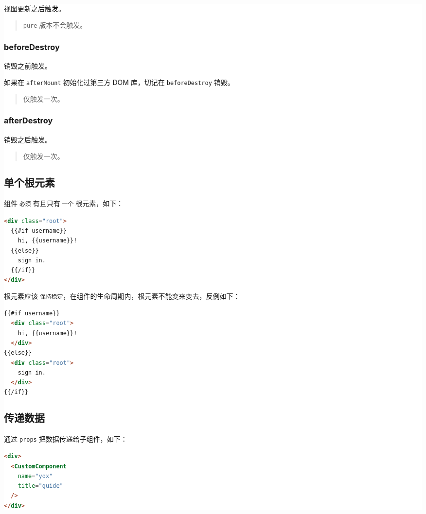 视图更新之后触发。

> `pure` 版本不会触发。

### beforeDestroy

销毁之前触发。

如果在 `afterMount` 初始化过第三方 DOM 库，切记在 `beforeDestroy` 销毁。

> 仅触发一次。

### afterDestroy

销毁之后触发。

> 仅触发一次。

## 单个根元素

组件 `必须` 有且只有 `一个` 根元素，如下：

```html
<div class="root">
  {{#if username}}
    hi, {{username}}!
  {{else}}
    sign in.
  {{/if}}
</div>
```

根元素应该 `保持稳定`，在组件的生命周期内，根元素不能变来变去，反例如下：

```html
{{#if username}}
  <div class="root">
    hi, {{username}}!
  </div>
{{else}}
  <div class="root">
    sign in.
  </div>
{{/if}}
```

## 传递数据

通过 `props` 把数据传递给子组件，如下：

```html
<div>
  <CustomComponent
    name="yox"
    title="guide"
  />
</div>
```

